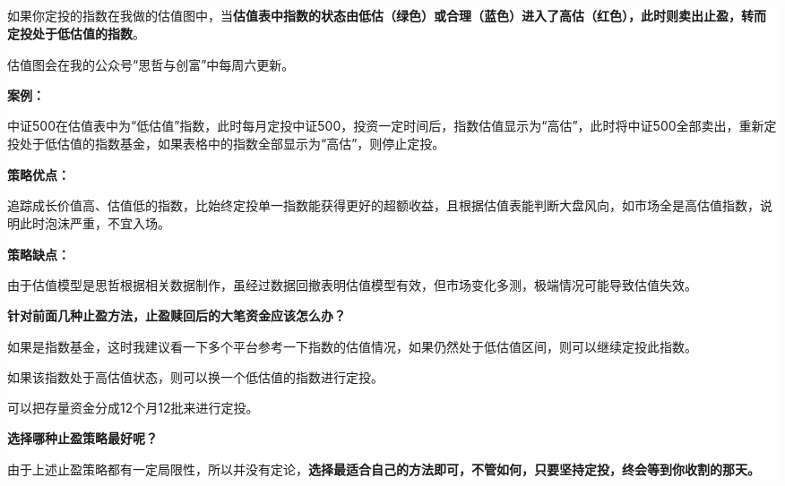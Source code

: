 如果你定投的指数在我做的估值图中，当**估值表中指数的状态由低估（绿色）或合理（蓝色）进入了高估（红色），此时则卖出止盈，转而定投处于低估值的指数**。



估值图会在我的公众号“思哲与创富”中每周六更新。

**案例：**

中证500在估值表中为“低估值”指数，此时每月定投中证500，投资一定时间后，指数估值显示为“高估”，此时将中证500全部卖出，重新定投处于低估值的指数基金，如果表格中的指数全部显示为“高估”，则停止定投。

**策略优点：**

追踪成长价值高、估值低的指数，比始终定投单一指数能获得更好的超额收益，且根据估值表能判断大盘风向，如市场全是高估值指数，说明此时泡沫严重，不宜入场。

**策略缺点：**

由于估值模型是思哲根据相关数据制作，虽经过数据回撤表明估值模型有效，但市场变化多测，极端情况可能导致估值失效。

**针对前面几种止盈方法，止盈赎回后的大笔资金应该怎么办？**

如果是指数基金，这时我建议看一下多个平台参考一下指数的估值情况，如果仍然处于低估值区间，则可以继续定投此指数。

如果该指数处于高估值状态，则可以换一个低估值的指数进行定投。

可以把存量资金分成12个月12批来进行定投。

**选择哪种止盈策略最好呢？** 

由于上述止盈策略都有一定局限性，所以并没有定论，**选择最适合自己的方法即可，不管如何，只要坚持定投，终会等到你收割的那天。**

